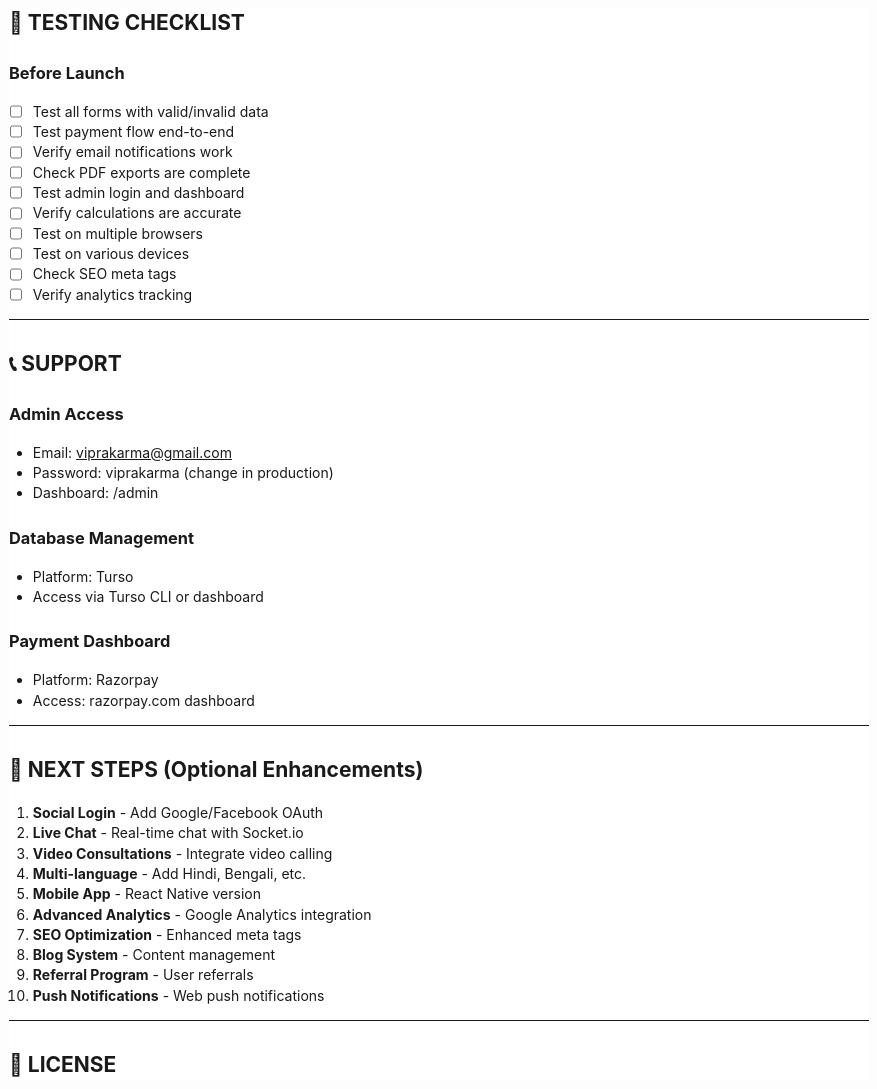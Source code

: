 
## 🧪 TESTING CHECKLIST

### Before Launch
- [ ] Test all forms with valid/invalid data
- [ ] Test payment flow end-to-end
- [ ] Verify email notifications work
- [ ] Check PDF exports are complete
- [ ] Test admin login and dashboard
- [ ] Verify calculations are accurate
- [ ] Test on multiple browsers
- [ ] Test on various devices
- [ ] Check SEO meta tags
- [ ] Verify analytics tracking

---

## 📞 SUPPORT

### Admin Access
- Email: viprakarma@gmail.com
- Password: viprakarma (change in production)
- Dashboard: /admin

### Database Management
- Platform: Turso
- Access via Turso CLI or dashboard

### Payment Dashboard
- Platform: Razorpay
- Access: razorpay.com dashboard

---

## 🎯 NEXT STEPS (Optional Enhancements)

1. **Social Login** - Add Google/Facebook OAuth
2. **Live Chat** - Real-time chat with Socket.io
3. **Video Consultations** - Integrate video calling
4. **Multi-language** - Add Hindi, Bengali, etc.
5. **Mobile App** - React Native version
6. **Advanced Analytics** - Google Analytics integration
7. **SEO Optimization** - Enhanced meta tags
8. **Blog System** - Content management
9. **Referral Program** - User referrals
10. **Push Notifications** - Web push notifications

---

## 📝 LICENSE
